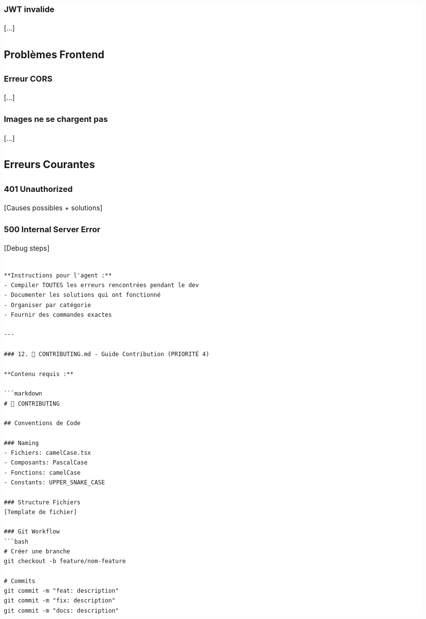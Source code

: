 ### JWT invalide
[...]

## Problèmes Frontend

### Erreur CORS
[...]

### Images ne se chargent pas
[...]

## Erreurs Courantes

### 401 Unauthorized
[Causes possibles + solutions]

### 500 Internal Server Error
[Debug steps]
```

**Instructions pour l'agent :**
- Compiler TOUTES les erreurs rencontrées pendant le dev
- Documenter les solutions qui ont fonctionné
- Organiser par catégorie
- Fournir des commandes exactes

---

### 12. 📄 CONTRIBUTING.md - Guide Contribution (PRIORITÉ 4)

**Contenu requis :**

```markdown
# 🤝 CONTRIBUTING

## Conventions de Code

### Naming
- Fichiers: camelCase.tsx
- Composants: PascalCase
- Fonctions: camelCase
- Constants: UPPER_SNAKE_CASE

### Structure Fichiers
[Template de fichier]

### Git Workflow
```bash
# Créer une branche
git checkout -b feature/nom-feature

# Commits
git commit -m "feat: description"
git commit -m "fix: description"
git commit -m "docs: description"
```
